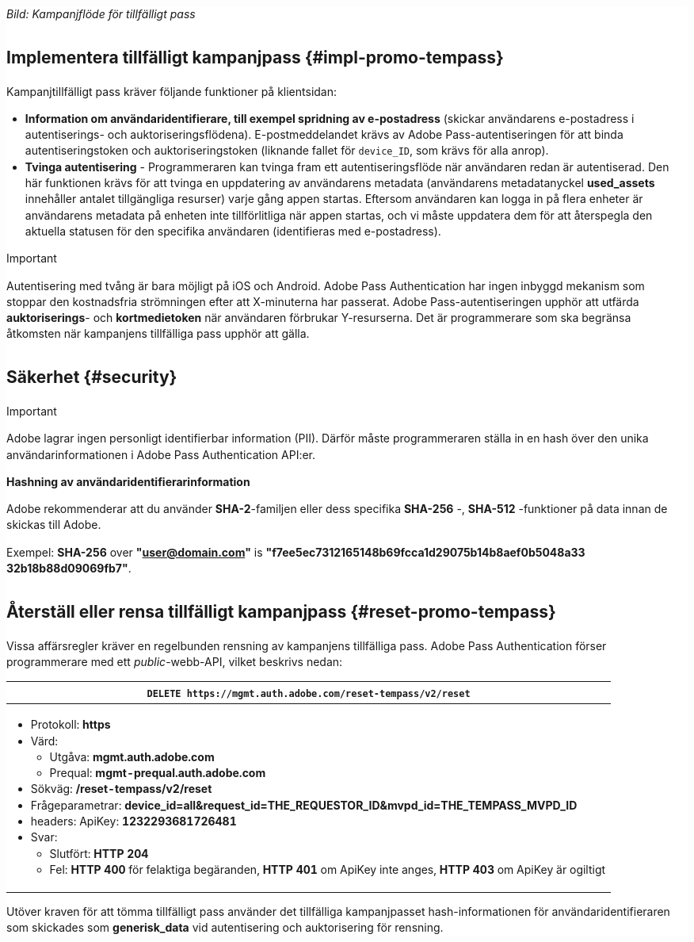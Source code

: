 *Bild: Kampanjflöde för tillfälligt pass*

## Implementera tillfälligt kampanjpass {#impl-promo-tempass}

Kampanjtillfälligt pass kräver följande funktioner på klientsidan:

* **Information om användaridentifierare, till exempel spridning av e-postadress** (skickar användarens e-postadress i autentiserings- och auktoriseringsflödena). E-postmeddelandet krävs av Adobe Pass-autentiseringen för att binda autentiseringstoken och auktoriseringstoken (liknande fallet för `device_ID`, som krävs för alla anrop).
* **Tvinga autentisering** - Programmeraren kan tvinga fram ett autentiseringsflöde när användaren redan är autentiserad. Den här funktionen krävs för att tvinga en uppdatering av användarens metadata (användarens metadatanyckel **used_assets** innehåller antalet tillgängliga resurser) varje gång appen startas. Eftersom användaren kan logga in på flera enheter är användarens metadata på enheten inte tillförlitliga när appen startas, och vi måste uppdatera dem för att återspegla den aktuella statusen för den specifika användaren (identifieras med e-postadress).


>[!IMPORTANT]
>Autentisering med tvång är bara möjligt på iOS och Android.
>Adobe Pass Authentication har ingen inbyggd mekanism som stoppar den kostnadsfria strömningen efter att X-minuterna har passerat. Adobe Pass-autentiseringen upphör att utfärda **auktoriserings**- och **kortmedietoken** när användaren förbrukar Y-resurserna. Det är programmerare som ska begränsa åtkomsten när kampanjens tillfälliga pass upphör att gälla.

## Säkerhet {#security}

>[!IMPORTANT]
>Adobe lagrar ingen personligt identifierbar information (PII). Därför måste programmeraren ställa in en hash över den unika användarinformationen i Adobe Pass Authentication API:er.

**Hashning av användaridentifierarinformation**

Adobe rekommenderar att du använder **SHA-2**-familjen eller dess specifika **SHA-256** -, **SHA-512** -funktioner på data innan de skickas till Adobe.

Exempel: **SHA-256** over **&quot;user@domain.com&quot;** is **&quot;f7ee5ec7312165148b69fcca1d29075b14b8aef0b5048a33 32b18b88d09069fb7&quot;**.

## Återställ eller rensa tillfälligt kampanjpass {#reset-promo-tempass}

Vissa affärsregler kräver en regelbunden rensning av kampanjens tillfälliga pass. Adobe Pass Authentication förser programmerare med ett *public*-webb-API, vilket beskrivs nedan:

| `DELETE https://mgmt.auth.adobe.com/reset-tempass/v2/reset` |
|----|
| <ul><li>Protokoll: **https**</li><li>Värd:<ul><li>Utgåva: **mgmt.auth.adobe.com**</li><li>Prequal: **mgmt-prequal.auth.adobe.com**</li></ul></li><li>Sökväg: **/reset-tempass/v2/reset**</li><li>Frågeparametrar: **device_id=all&amp;request_id=THE_REQUESTOR_ID&amp;mvpd_id=THE_TEMPASS_MVPD_ID**</li><li>headers: ApiKey: **1232293681726481**</li> <li>Svar:<ul><li>Slutfört: **HTTP 204**</li><li>Fel: **HTTP 400** för felaktiga begäranden, **HTTP 401** om ApiKey inte anges, **HTTP 403** om ApiKey är ogiltigt</li></ul></li></ul> |

Utöver kraven för att tömma tillfälligt pass använder det tillfälliga kampanjpasset hash-informationen för användaridentifieraren som skickades som **generisk_data** vid autentisering och auktorisering för rensning.
